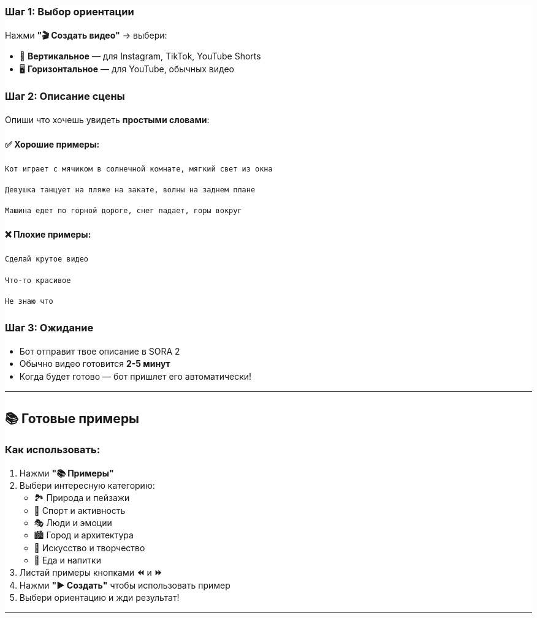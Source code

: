 ### **Шаг 1: Выбор ориентации**
Нажми **"🎬 Создать видео"** → выбери:
- 📱 **Вертикальное** — для Instagram, TikTok, YouTube Shorts
- 🖥 **Горизонтальное** — для YouTube, обычных видео

### **Шаг 2: Описание сцены**
Опиши что хочешь увидеть **простыми словами**:

#### ✅ **Хорошие примеры:**
```
Кот играет с мячиком в солнечной комнате, мягкий свет из окна
```

```
Девушка танцует на пляже на закате, волны на заднем плане
```

```
Машина едет по горной дороге, снег падает, горы вокруг
```

#### ❌ **Плохие примеры:**
```
Сделай крутое видео
```

```
Что-то красивое
```

```
Не знаю что
```

### **Шаг 3: Ожидание**
- Бот отправит твое описание в SORA 2
- Обычно видео готовится **2-5 минут**
- Когда будет готово — бот пришлет его автоматически!

---

## 📚 Готовые примеры

### **Как использовать:**
1. Нажми **"📚 Примеры"**
2. Выбери интересную категорию:
   - 🏞️ Природа и пейзажи
   - 🏃 Спорт и активность  
   - 🎭 Люди и эмоции
   - 🏙️ Город и архитектура
   - 🎨 Искусство и творчество
   - 🍕 Еда и напитки
3. Листай примеры кнопками **⏪** и **⏩**
4. Нажми **"▶️ Создать"** чтобы использовать пример
5. Выбери ориентацию и жди результат!

---